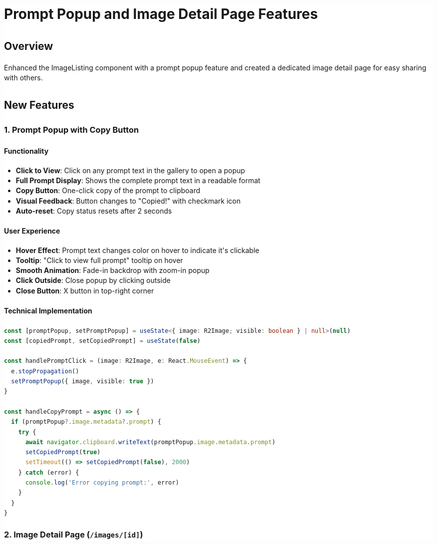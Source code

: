 # Prompt Popup and Image Detail Page Features

## Overview

Enhanced the ImageListing component with a prompt popup feature and created a dedicated image detail page for easy sharing with others.

## New Features

### 1. Prompt Popup with Copy Button

#### Functionality
- **Click to View**: Click on any prompt text in the gallery to open a popup
- **Full Prompt Display**: Shows the complete prompt text in a readable format
- **Copy Button**: One-click copy of the prompt to clipboard
- **Visual Feedback**: Button changes to "Copied!" with checkmark icon
- **Auto-reset**: Copy status resets after 2 seconds

#### User Experience
- **Hover Effect**: Prompt text changes color on hover to indicate it's clickable
- **Tooltip**: "Click to view full prompt" tooltip on hover
- **Smooth Animation**: Fade-in backdrop with zoom-in popup
- **Click Outside**: Close popup by clicking outside
- **Close Button**: X button in top-right corner

#### Technical Implementation
```typescript
const [promptPopup, setPromptPopup] = useState<{ image: R2Image; visible: boolean } | null>(null)
const [copiedPrompt, setCopiedPrompt] = useState(false)

const handlePromptClick = (image: R2Image, e: React.MouseEvent) => {
  e.stopPropagation()
  setPromptPopup({ image, visible: true })
}

const handleCopyPrompt = async () => {
  if (promptPopup?.image.metadata?.prompt) {
    try {
      await navigator.clipboard.writeText(promptPopup.image.metadata.prompt)
      setCopiedPrompt(true)
      setTimeout(() => setCopiedPrompt(false), 2000)
    } catch (error) {
      console.log('Error copying prompt:', error)
    }
  }
}
```

### 2. Image Detail Page (`/images/[id]`)
